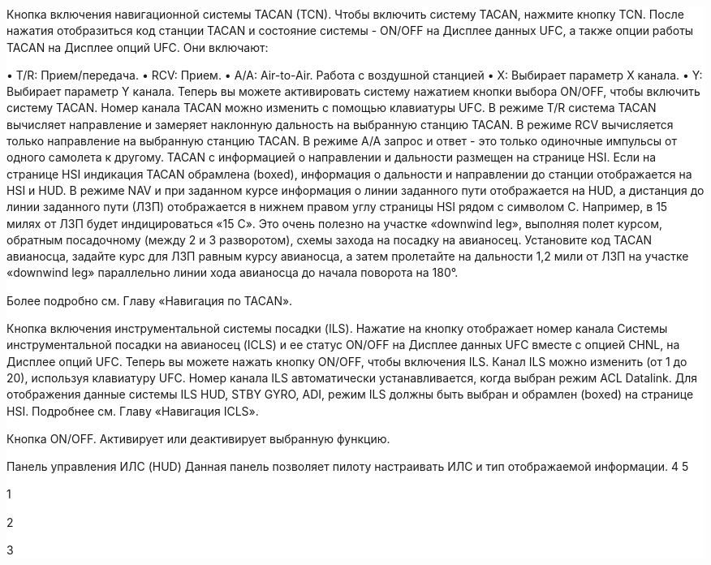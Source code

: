 Кнопка включения навигационной системы TACAN (TCN). Чтобы включить систему
TACAN, нажмите кнопку TCN. После нажатия отобразиться код станции TACAN и состояние
системы - ON/OFF на Дисплее данных UFC, а также опции работы TACAN на Дисплее опций UFC.
Они включают:

•   T/R: Прием/передача.
•   RCV: Прием.
•   A/A: Air-to-Air. Работа с воздушной станцией
•   X: Выбирает параметр Х канала.
•   Y: Выбирает параметр Y канала.
Теперь вы можете активировать систему нажатием кнопки выбора ON/OFF, чтобы включить
систему TACAN. Номер канала TACAN можно изменить с помощью клавиатуры UFC. В режиме T/R
система TACAN вычисляет направление и замеряет наклонную дальность на выбранную станцию
TACAN. В режиме RCV вычисляется только направление на выбранную станцию TACAN. В режиме
A/A запрос и ответ - это только одиночные импульсы от одного самолета к другому. TACAN с
информацией о направлении и дальности размещен на странице HSI. Если на странице HSI
индикация TACAN обрамлена (boxed), информация о дальности и направлении до станции
отображается на HSI и HUD. В режиме NAV и при заданном курсе информация о линии заданного
пути отображается на HUD, а дистанция до линии заданного пути (ЛЗП) отображается в нижнем
правом углу страницы HSI рядом с символом С. Например, в 15 милях от ЛЗП будет
индицироваться «15 C». Это очень полезно на участке «downwind leg», выполняя полет курсом,
обратным посадочному (между 2 и 3 разворотом), схемы захода на посадку на авианосец.
Установите код TACAN авианосца, задайте курс для ЛЗП равным курсу авианосца, а затем
пролетайте на дальности 1,2 мили от ЛЗП на участке «downwind leg» параллельно линии хода
авианосца до начала поворота на 180°.

Более подробно см. Главу «Навигация по TACAN».

Кнопка включения инструментальной системы посадки (ILS). Нажатие на кнопку
отображает номер канала Системы инструментальной посадки на авианосец (ICLS) и ее статус
ON/OFF на Дисплее данных UFC вместе с опцией CHNL, на Дисплее опций UFC. Теперь вы можете
нажать кнопку ON/OFF, чтобы включения ILS. Канал ILS можно изменить (от 1 до 20), используя
клавиатуру UFC. Номер канала ILS автоматически устанавливается, когда выбран режим ACL
Datalink. Для отображения данные системы ILS HUD, STBY GYRO, ADI, режим ILS должны быть
выбран и обрамлен (boxed) на странице HSI.
Подробнее см. Главу «Навигация ICLS».

Кнопка ON/OFF. Активирует или деактивирует выбранную функцию.


Панель управления ИЛС (HUD)
Данная панель позволяет пилоту настраивать ИЛС и тип отображаемой информации.
  4
                                                                        5




  1


  2


  3



